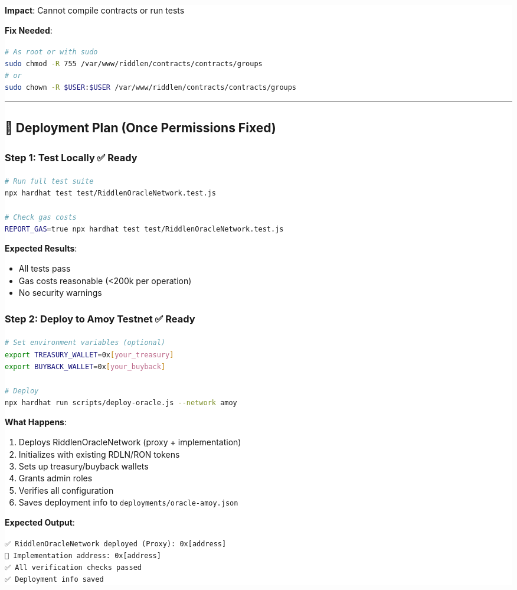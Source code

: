 **Impact**: Cannot compile contracts or run tests

**Fix Needed**:
```bash
# As root or with sudo
sudo chmod -R 755 /var/www/riddlen/contracts/contracts/groups
# or
sudo chown -R $USER:$USER /var/www/riddlen/contracts/contracts/groups
```

---

## 🎯 Deployment Plan (Once Permissions Fixed)

### Step 1: Test Locally ✅ Ready

```bash
# Run full test suite
npx hardhat test test/RiddlenOracleNetwork.test.js

# Check gas costs
REPORT_GAS=true npx hardhat test test/RiddlenOracleNetwork.test.js
```

**Expected Results**:
- All tests pass
- Gas costs reasonable (<200k per operation)
- No security warnings

### Step 2: Deploy to Amoy Testnet ✅ Ready

```bash
# Set environment variables (optional)
export TREASURY_WALLET=0x[your_treasury]
export BUYBACK_WALLET=0x[your_buyback]

# Deploy
npx hardhat run scripts/deploy-oracle.js --network amoy
```

**What Happens**:
1. Deploys RiddlenOracleNetwork (proxy + implementation)
2. Initializes with existing RDLN/RON tokens
3. Sets up treasury/buyback wallets
4. Grants admin roles
5. Verifies all configuration
6. Saves deployment info to `deployments/oracle-amoy.json`

**Expected Output**:
```
✅ RiddlenOracleNetwork deployed (Proxy): 0x[address]
📝 Implementation address: 0x[address]
✅ All verification checks passed
✅ Deployment info saved
```
